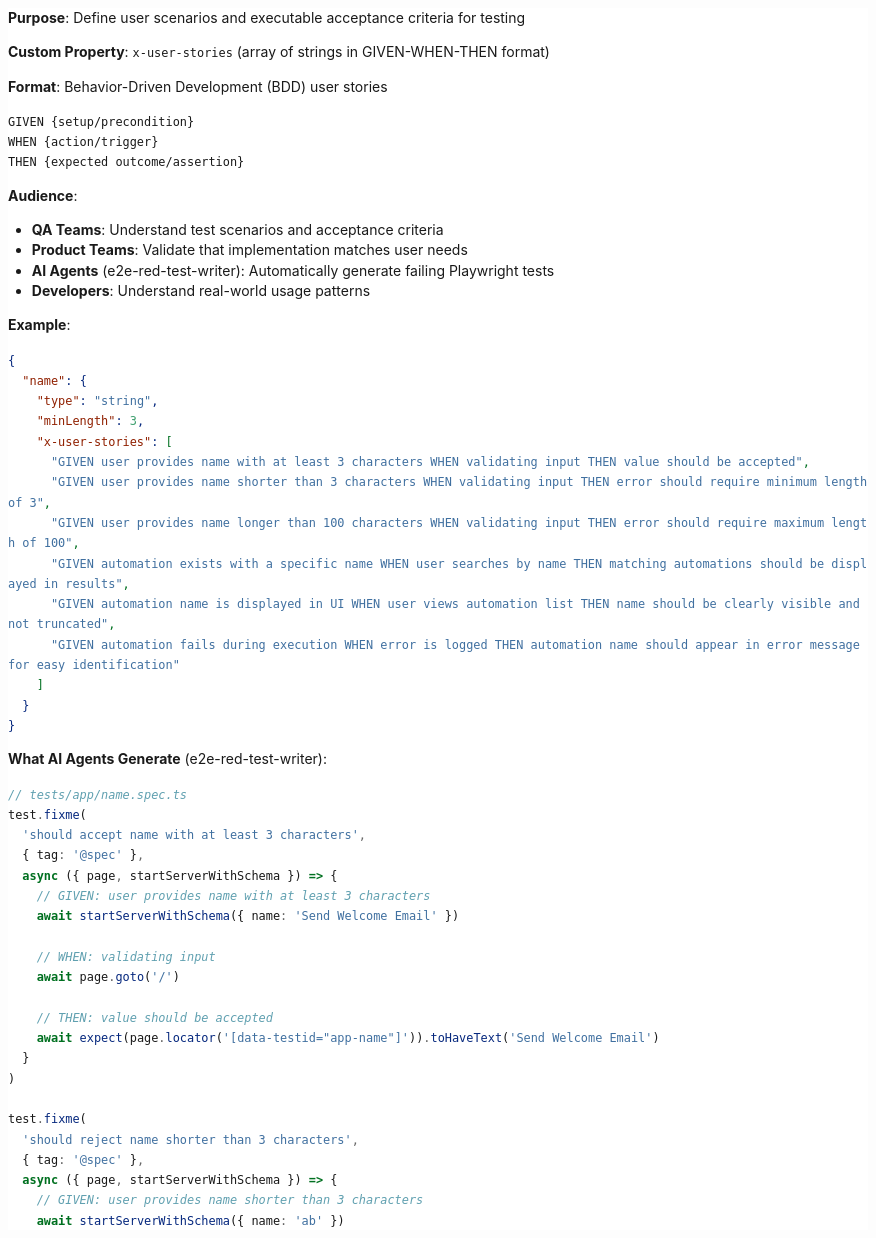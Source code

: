 **Purpose**: Define user scenarios and executable acceptance criteria for testing

**Custom Property**: `x-user-stories` (array of strings in GIVEN-WHEN-THEN format)

**Format**: Behavior-Driven Development (BDD) user stories

```
GIVEN {setup/precondition}
WHEN {action/trigger}
THEN {expected outcome/assertion}
```

**Audience**:

- **QA Teams**: Understand test scenarios and acceptance criteria
- **Product Teams**: Validate that implementation matches user needs
- **AI Agents** (e2e-red-test-writer): Automatically generate failing Playwright tests
- **Developers**: Understand real-world usage patterns

**Example**:

```json
{
  "name": {
    "type": "string",
    "minLength": 3,
    "x-user-stories": [
      "GIVEN user provides name with at least 3 characters WHEN validating input THEN value should be accepted",
      "GIVEN user provides name shorter than 3 characters WHEN validating input THEN error should require minimum length of 3",
      "GIVEN user provides name longer than 100 characters WHEN validating input THEN error should require maximum length of 100",
      "GIVEN automation exists with a specific name WHEN user searches by name THEN matching automations should be displayed in results",
      "GIVEN automation name is displayed in UI WHEN user views automation list THEN name should be clearly visible and not truncated",
      "GIVEN automation fails during execution WHEN error is logged THEN automation name should appear in error message for easy identification"
    ]
  }
}
```

**What AI Agents Generate** (e2e-red-test-writer):

```typescript
// tests/app/name.spec.ts
test.fixme(
  'should accept name with at least 3 characters',
  { tag: '@spec' },
  async ({ page, startServerWithSchema }) => {
    // GIVEN: user provides name with at least 3 characters
    await startServerWithSchema({ name: 'Send Welcome Email' })

    // WHEN: validating input
    await page.goto('/')

    // THEN: value should be accepted
    await expect(page.locator('[data-testid="app-name"]')).toHaveText('Send Welcome Email')
  }
)

test.fixme(
  'should reject name shorter than 3 characters',
  { tag: '@spec' },
  async ({ page, startServerWithSchema }) => {
    // GIVEN: user provides name shorter than 3 characters
    await startServerWithSchema({ name: 'ab' })
```
